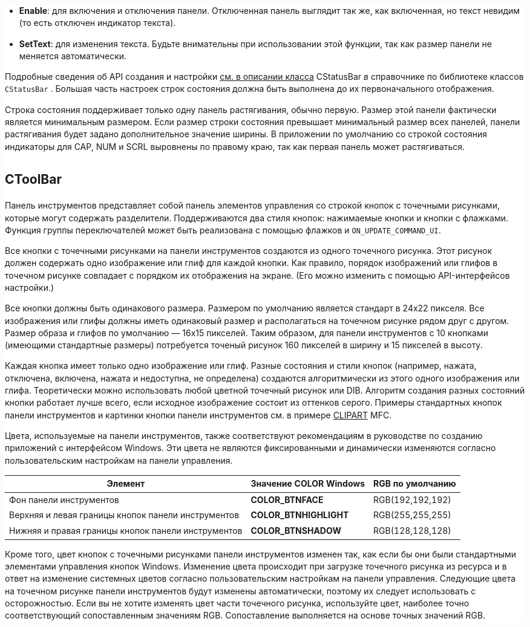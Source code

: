 - **Enable**: для включения и отключения панели. Отключенная панель выглядит так же, как включенная, но текст невидим (то есть отключен индикатор текста).  
  
- **SetText**: для изменения текста. Будьте внимательны при использовании этой функции, так как размер панели не меняется автоматически.  
  
 Подробные сведения об API создания и настройки [см. в описании класса](../mfc/reference/cstatusbar-class.md) CStatusBar *в* справочнике по библиотеке классов `CStatusBar` . Большая часть настроек строк состояния должна быть выполнена до их первоначального отображения.  
  
 Строка состояния поддерживает только одну панель растягивания, обычно первую. Размер этой панели фактически является минимальным размером. Если размер строки состояния превышает минимальный размер всех панелей, панели растягивания будет задано дополнительное значение ширины. В приложении по умолчанию со строкой состояния индикаторы для CAP, NUM и SCRL выровнены по правому краю, так как первая панель может растягиваться.  
  
## <a name="_mfcnotes_ctoolbar"></a>  CToolBar  
  
 Панель инструментов представляет собой панель элементов управления со строкой кнопок с точечными рисунками, которые могут содержать разделители. Поддерживаются два стиля кнопок: нажимаемые кнопки и кнопки с флажками. Функция группы переключателей может быть реализована с помощью флажков и `ON_UPDATE_COMMAND_UI`.  
  
 Все кнопки с точечными рисунками на панели инструментов создаются из одного точечного рисунка. Этот рисунок должен содержать одно изображение или глиф для каждой кнопки. Как правило, порядок изображений или глифов в точечном рисунке совпадает с порядком их отображения на экране. (Его можно изменить с помощью API-интерфейсов настройки.)  
  
 Все кнопки должны быть одинакового размера. Размером по умолчанию является стандарт в 24x22 пикселя. Все изображения или глифы должны иметь одинаковый размер и располагаться на точечном рисунке рядом друг с другом. Размер образа и глифов по умолчанию — 16x15 пикселей. Таким образом, для панели инструментов с 10 кнопками (имеющими стандартные размеры) потребуется точеный рисунок 160 пикселей в ширину и 15 пикселей в высоту.  
  
 Каждая кнопка имеет только одно изображение или глиф. Разные состояния и стили кнопок (например, нажата, отключена, включена, нажата и недоступна, не определена) создаются алгоритмически из этого одного изображения или глифа. Теоретически можно использовать любой цветной точечный рисунок или DIB. Алгоритм создания разных состояний кнопки работает лучше всего, если исходное изображение состоит из оттенков серого. Примеры стандартных кнопок панели инструментов и картинки кнопки панели инструментов см. в примере [CLIPART](../visual-cpp-samples.md) MFC.  
  
 Цвета, используемые на панели инструментов, также соответствуют рекомендациям в руководстве по созданию приложений с интерфейсом Windows. Эти цвета не являются фиксированными и динамически изменяются согласно пользовательским настройкам на панели управления.  
  
|Элемент|Значение COLOR Windows|RGB по умолчанию|  
|----------|-------------------------|-----------------|  
|Фон панели инструментов|**COLOR_BTNFACE**|RGB(192,192,192)|  
|Верхняя и левая границы кнопок панели инструментов|**COLOR_BTNHIGHLIGHT**|RGB(255,255,255)|  
|Нижняя и правая границы кнопок панели инструментов|**COLOR_BTNSHADOW**|RGB(128,128,128)|  
  
 Кроме того, цвет кнопок с точечными рисунками панели инструментов изменен так, как если бы они были стандартными элементами управления кнопок Windows. Изменение цвета происходит при загрузке точечного рисунка из ресурса и в ответ на изменение системных цветов согласно пользовательским настройкам на панели управления. Следующие цвета на точечном рисунке панели инструментов будут изменены автоматически, поэтому их следует использовать с осторожностью. Если вы не хотите изменять цвет части точечного рисунка, используйте цвет, наиболее точно соответствующий сопоставленным значениям RGB. Сопоставление выполняется на основе точных значений RGB.  
  